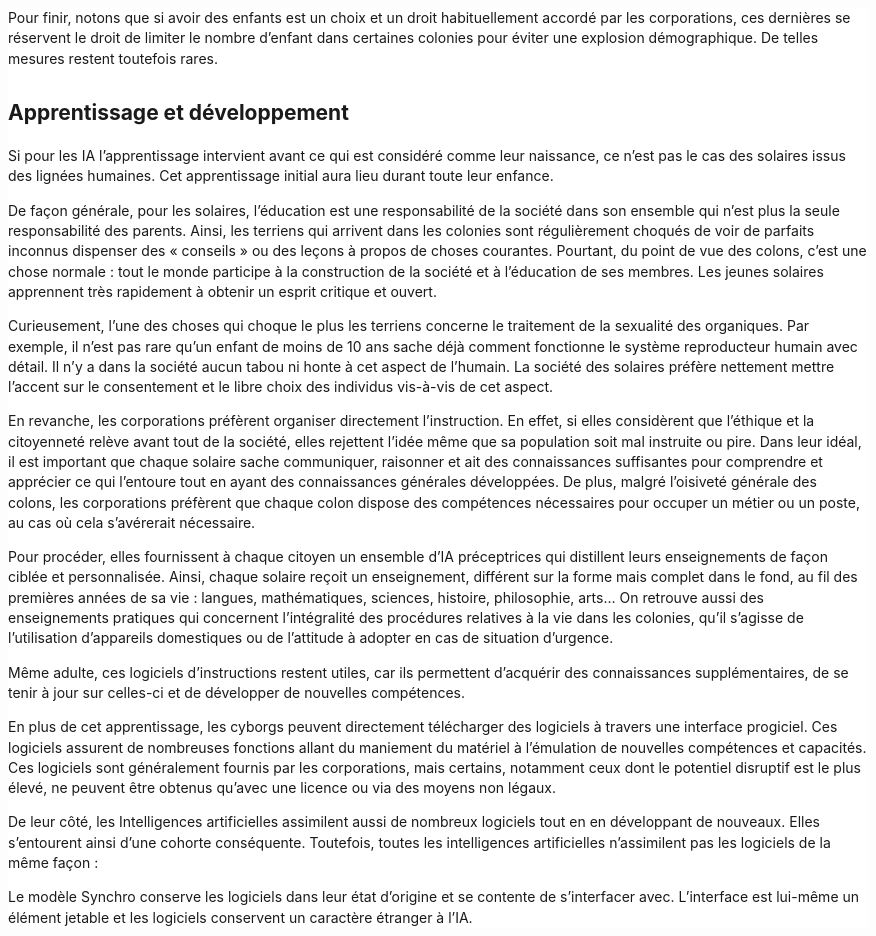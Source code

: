 Pour finir, notons que si avoir des enfants est un choix et un droit habituellement accordé par les corporations, ces dernières se réservent le droit de limiter le nombre d’enfant dans certaines colonies pour éviter une explosion démographique. De telles mesures restent toutefois rares.

## Apprentissage et développement
Si pour les IA l’apprentissage intervient avant ce qui est considéré comme leur naissance, ce n’est pas le cas des solaires issus des lignées humaines. Cet apprentissage initial aura lieu durant toute leur enfance.

De façon générale, pour les solaires, l’éducation est une responsabilité de la société dans son ensemble qui n’est plus la seule responsabilité des parents. Ainsi, les terriens qui arrivent dans les colonies sont régulièrement choqués de voir de parfaits inconnus dispenser des « conseils » ou des leçons à propos de choses courantes. Pourtant, du point de vue des colons, c’est une chose normale : tout le monde participe à la construction de la société et à l’éducation de ses membres. Les jeunes solaires apprennent très rapidement à obtenir un esprit critique et ouvert.

Curieusement, l’une des choses qui choque le plus les terriens concerne le traitement de la sexualité des organiques. Par exemple, il n’est pas rare qu’un enfant de moins de 10 ans sache déjà comment fonctionne le système reproducteur humain avec détail. Il n’y a dans la société aucun tabou ni honte à cet aspect de l’humain. La société des solaires préfère nettement mettre l’accent sur le consentement et le libre choix des individus vis-à-vis de cet aspect.

En revanche, les corporations préfèrent organiser directement l’instruction. En effet, si elles considèrent que l’éthique et la citoyenneté relève avant tout de la société, elles rejettent l’idée même que sa population soit mal instruite ou pire. Dans leur idéal, il est important que chaque solaire sache communiquer, raisonner et ait des connaissances suffisantes pour comprendre et apprécier ce qui l’entoure tout en ayant des connaissances générales développées. De plus, malgré l’oisiveté générale des colons, les corporations préfèrent que chaque colon dispose des compétences nécessaires pour occuper un métier ou un poste, au cas où cela s’avérerait nécessaire.

Pour procéder, elles fournissent à chaque citoyen un ensemble d’IA préceptrices qui distillent leurs enseignements de façon ciblée et personnalisée. Ainsi, chaque solaire reçoit un enseignement, différent sur la forme mais complet dans le fond, au fil des premières années de sa vie : langues, mathématiques, sciences, histoire, philosophie, arts… On retrouve aussi des enseignements pratiques qui concernent l’intégralité des procédures relatives à la vie dans les colonies, qu’il s’agisse de l’utilisation d’appareils domestiques ou de l’attitude à adopter en cas de situation d’urgence.

Même adulte, ces logiciels d’instructions restent utiles, car ils permettent d’acquérir des connaissances supplémentaires, de se tenir à jour sur celles-ci et de développer de nouvelles compétences.

En plus de cet apprentissage, les cyborgs peuvent directement télécharger des logiciels à travers une interface progiciel. Ces logiciels assurent de nombreuses fonctions allant du maniement du matériel à l’émulation de nouvelles compétences et capacités. Ces logiciels sont généralement fournis par les corporations, mais certains, notamment ceux dont le potentiel disruptif est le plus élevé, ne peuvent être obtenus qu’avec une licence ou via des moyens non légaux.

De leur côté, les Intelligences artificielles assimilent aussi de nombreux logiciels tout en en développant de nouveaux. Elles s’entourent ainsi d’une cohorte conséquente. Toutefois, toutes les intelligences artificielles n’assimilent pas les logiciels de la même façon :

Le modèle Synchro conserve les logiciels dans leur état d’origine et se contente de s’interfacer avec. L’interface est lui-même un élément jetable et les logiciels conservent un caractère étranger à l’IA.
